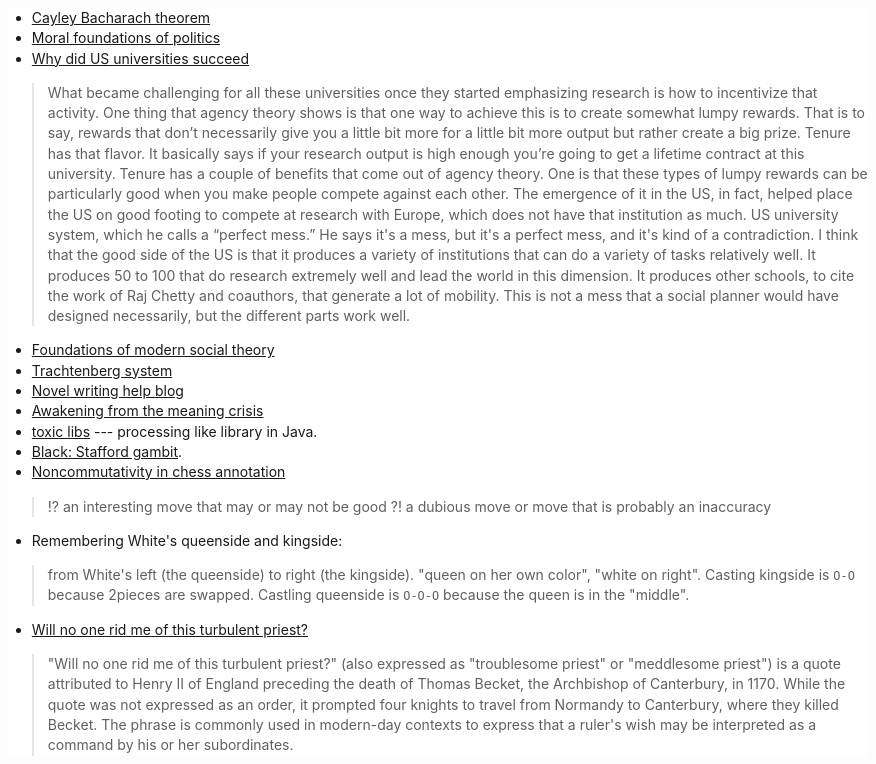 - [Cayley Bacharach theorem](https://en.wikipedia.org/wiki/Cayley%E2%80%93Bacharach_theorem)
- [Moral foundations of politics](https://www.youtube.com/watch?v=s6MOA_Y3MKE&list=PLlPEhuzb-BQA9O5qhAG5DxT23V9jeUG2k)
- [Why did US universities succeed](https://www.aeaweb.org/research/research-universities-incentives-resources-virtuous-circles-us)
> What became challenging for all these universities once they started
> emphasizing research is how to incentivize that activity. One thing that
> agency theory shows is that one way to achieve this is to create somewhat
> lumpy rewards. That is to say, rewards that don’t necessarily give you a
> little bit more for a little bit more output but rather create a big prize.
> Tenure has that flavor. It basically says if your research output is high
> enough you’re going to get a lifetime contract at this university. Tenure has
> a couple of benefits that come out of agency theory. One is that these types
> of lumpy rewards can be particularly good when you make people compete
> against each other. The emergence of it in the US, in fact, helped place the
> US on good footing to compete at research with Europe, which does not have
> that institution as much.  US university system, which he calls a “perfect
> mess.” He says it's a mess, but it's a perfect mess, and it's kind of a
> contradiction. I think that the good side of the US is that it produces a
> variety of institutions that can do a variety of tasks relatively well. It
> produces 50 to 100 that do research extremely well and lead the world in this
> dimension. It produces other schools, to cite the work of Raj Chetty and
> coauthors, that generate a lot of mobility.
> This is not a mess that a social planner would have designed necessarily, but
> the different parts work well.


- [Foundations of modern social theory](https://www.youtube.com/watch?v=hd33BahdAjs&list=PLDF7B08FF8564D1FE&index=1)
- [Trachtenberg system](https://en.wikipedia.org/wiki/Trachtenberg_system)
- [Novel writing help blog](https://www.novel-writing-help.com/)
- [Awakening from the meaning crisis](https://www.youtube.com/watch?v=54l8_ewcOlY)
- [toxic libs](http://toxiclibs.org/) --- processing like library in Java.
- [Black: Stafford gambit](https://www.youtube.com/watch?v=XkB4IVNaZWw).
- [Noncommutativity in chess annotation](https://en.wikipedia.org/wiki/Chess_annotation_symbols#?!_(Dubious_move))
> !?  an interesting move that may or may not be good
> ?!  a dubious move or move that is probably an inaccuracy

- Remembering White's queenside and kingside:
> from White's left (the queenside) to right (the kingside).
> "queen on her own color", "white on right".
> Casting kingside is `O-O` because 2pieces are swapped.
> Castling queenside is `O-O-O` because the queen is in the "middle".
- [Will no one rid me of this turbulent priest?](https://en.wikipedia.org/wiki/Will_no_one_rid_me_of_this_turbulent_priest)
> "Will no one rid me of this turbulent priest?" (also expressed as
> "troublesome priest" or "meddlesome priest") is a quote attributed to Henry
> II of England preceding the death of Thomas Becket, the Archbishop of
> Canterbury, in 1170. While the quote was not expressed as an order, it
> prompted four knights to travel from Normandy to Canterbury, where they
> killed Becket. The phrase is commonly used in modern-day contexts to express
> that a ruler's wish may be interpreted as a command by his or her
> subordinates.

